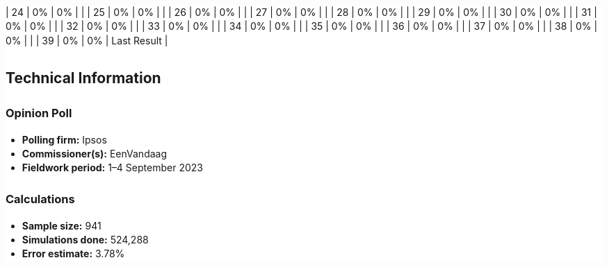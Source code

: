 | 24 | 0% | 0% |  |
| 25 | 0% | 0% |  |
| 26 | 0% | 0% |  |
| 27 | 0% | 0% |  |
| 28 | 0% | 0% |  |
| 29 | 0% | 0% |  |
| 30 | 0% | 0% |  |
| 31 | 0% | 0% |  |
| 32 | 0% | 0% |  |
| 33 | 0% | 0% |  |
| 34 | 0% | 0% |  |
| 35 | 0% | 0% |  |
| 36 | 0% | 0% |  |
| 37 | 0% | 0% |  |
| 38 | 0% | 0% |  |
| 39 | 0% | 0% | Last Result |


## Technical Information

### Opinion Poll

+ **Polling firm:** Ipsos
+ **Commissioner(s):** EenVandaag
+ **Fieldwork period:** 1–4 September 2023

### Calculations

+ **Sample size:** 941
+ **Simulations done:** 524,288
+ **Error estimate:** 3.78%

